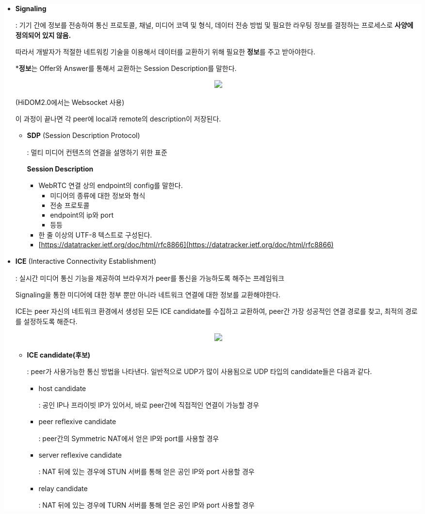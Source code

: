 - **Signaling**
    
    : 기기 간에 정보를 전송하여 통신 프로토콜, 채널, 미디어 코덱 및 형식, 데이터 전송 방법 및 필요한 라우팅 정보를 결정하는 프로세스로 **사양에 정의되어 있지 않음.**
    
    따라서 개발자가 적절한 네트워킹 기술을 이용해서 데이터를 교환하기 위해 필요한 **정보**를 주고 받아야한다.
    
    ***정보**는 Offer와 Answer를 통해서 교환하는 Session Description를 말한다.
    
    <div align='center'>
	<img src="/images/posts/web-rtc/webrtc3.png" />
	</div>
    
    (HiDOM2.0에서는 Websocket 사용)
    
    이 과정이 끝나면 각 peer에 local과 remote의 description이 저장된다.
    
    - **SDP** (Session Description Protocol)
        
        : 멀티 미디어 컨텐츠의 연결을 설명하기 위한 표준
        
        **Session Description**
        
        - WebRTC 연결 상의 endpoint의 config를 말한다.
            - 미디어의 종류에 대한 정보와 형식
            - 전송 프로토콜
            - endpoint의 ip와 port
            - 등등
        - 한 줄 이상의 UTF-8 텍스트로 구성된다.
        - [https://datatracker.ietf.org/doc/html/rfc8866](https://datatracker.ietf.org/doc/html/rfc8866)
- **ICE** (Interactive Connectivity Establishment)
    
    : 실시간 미디어 통신 기능을 제공하여 브라우저가 peer를 통신을 가능하도록 해주는 프레임워크
    
    Signaling을 통한 미디어에 대한 정부 뿐만 아니라 네트워크 연결에 대한 정보를 교환해야한다.
    
    ICE는 peer 자신의 네트워크 환경에서 생성된 모든 ICE candidate를 수집하고 교환하여, peer간 가장 성공적인 연결 경로를 찾고, 최적의 경로를 설정하도록 해준다.
    
    <div align='center'>
	<img src="/images/posts/web-rtc/webrtc4.png" />
	</div>
    
    - **ICE candidate(후보)**
        
        : peer가 사용가능한 통신 방법을 나타낸다. 일반적으로 UDP가 많이 사용됨으로 UDP 타입의 candidate들은 다음과 같다.
        
        - host candidate
            
            : 공인 IP나 프라이빗 IP가 있어서, 바로 peer간에 직접적인 연결이 가능할 경우
            
        - peer reflexive candidate
            
            : peer간의 Symmetric NAT에서 얻은 IP와 port를 사용할 경우
            
        - server reflexive candidate
            
            : NAT 뒤에 있는 경우에 STUN 서버를 통해 얻은 공인 IP와 port 사용할 경우
            
        - relay candidate
            
            : NAT 뒤에 있는 경우에 TURN 서버를 통해 얻은 공인 IP와 port 사용할 경우
            